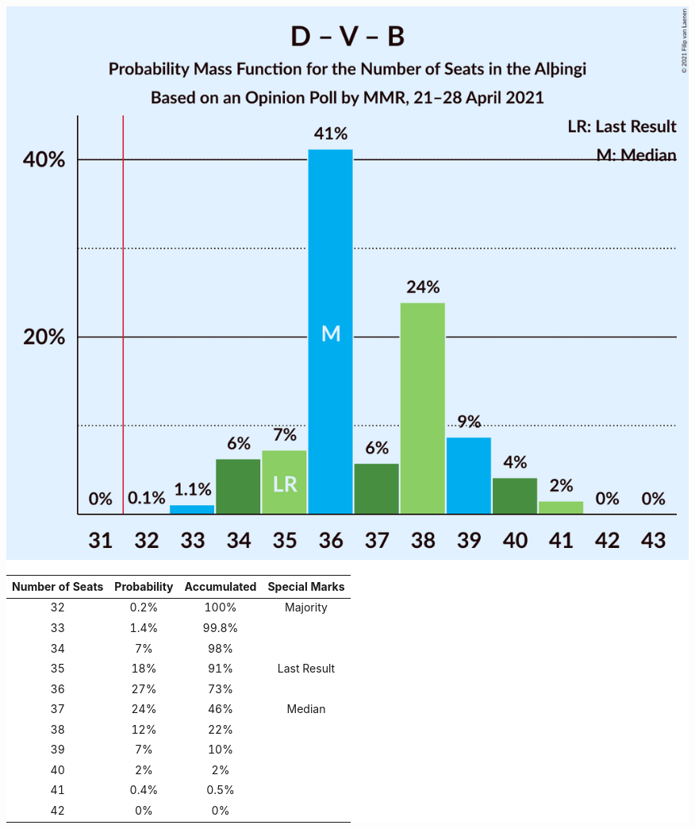 ![Graph with seats probability mass function not yet produced](2021-04-28-MMR-coalitions-seats-pmf-d–v–b.png "Seats Probability Mass Function")

| Number of Seats | Probability | Accumulated | Special Marks |
|:---------------:|:-----------:|:-----------:|:-------------:|
| 32 | 0.2% | 100% | Majority |
| 33 | 1.4% | 99.8% |  |
| 34 | 7% | 98% |  |
| 35 | 18% | 91% | Last Result |
| 36 | 27% | 73% |  |
| 37 | 24% | 46% | Median |
| 38 | 12% | 22% |  |
| 39 | 7% | 10% |  |
| 40 | 2% | 2% |  |
| 41 | 0.4% | 0.5% |  |
| 42 | 0% | 0% |  |
